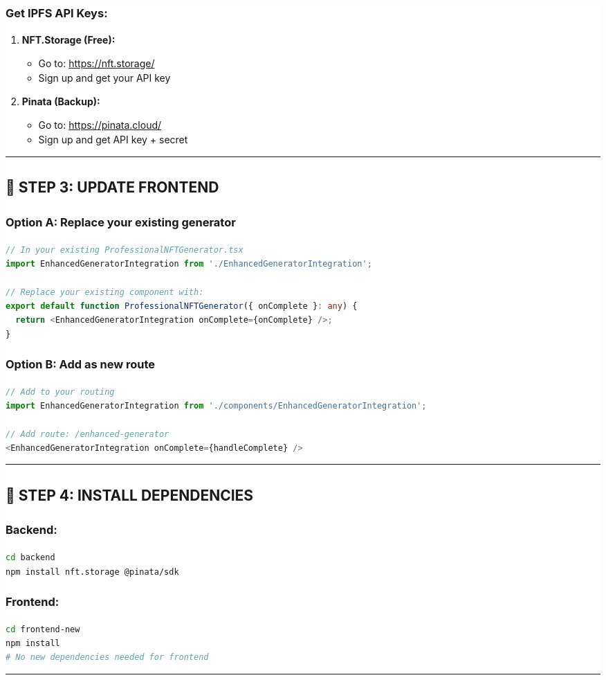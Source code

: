 ### **Get IPFS API Keys:**

1. **NFT.Storage (Free):**
   - Go to: https://nft.storage/
   - Sign up and get your API key

2. **Pinata (Backup):**
   - Go to: https://pinata.cloud/
   - Sign up and get API key + secret

---

## 🔧 **STEP 3: UPDATE FRONTEND**

### **Option A: Replace your existing generator**

```typescript
// In your existing ProfessionalNFTGenerator.tsx
import EnhancedGeneratorIntegration from './EnhancedGeneratorIntegration';

// Replace your existing component with:
export default function ProfessionalNFTGenerator({ onComplete }: any) {
  return <EnhancedGeneratorIntegration onComplete={onComplete} />;
}
```

### **Option B: Add as new route**

```typescript
// Add to your routing
import EnhancedGeneratorIntegration from './components/EnhancedGeneratorIntegration';

// Add route: /enhanced-generator
<EnhancedGeneratorIntegration onComplete={handleComplete} />
```

---

## 🔧 **STEP 4: INSTALL DEPENDENCIES**

### **Backend:**

```bash
cd backend
npm install nft.storage @pinata/sdk
```

### **Frontend:**

```bash
cd frontend-new
npm install
# No new dependencies needed for frontend
```

---